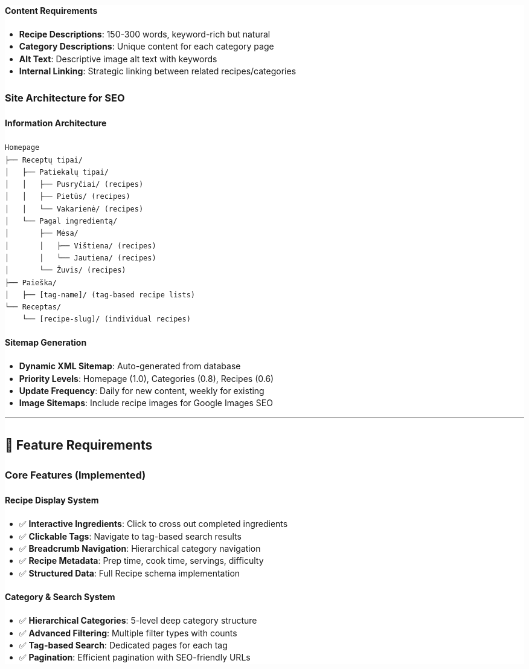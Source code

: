 #### **Content Requirements**
- **Recipe Descriptions**: 150-300 words, keyword-rich but natural
- **Category Descriptions**: Unique content for each category page
- **Alt Text**: Descriptive image alt text with keywords
- **Internal Linking**: Strategic linking between related recipes/categories

### **Site Architecture for SEO**

#### **Information Architecture**
```
Homepage
├── Receptų tipai/
│   ├── Patiekalų tipai/
│   │   ├── Pusryčiai/ (recipes)
│   │   ├── Pietūs/ (recipes)
│   │   └── Vakarienė/ (recipes)
│   └── Pagal ingredientą/
│       ├── Mėsa/
│       │   ├── Vištiena/ (recipes)
│       │   └── Jautiena/ (recipes)
│       └── Žuvis/ (recipes)
├── Paieška/
│   ├── [tag-name]/ (tag-based recipe lists)
└── Receptas/
    └── [recipe-slug]/ (individual recipes)
```

#### **Sitemap Generation**
- **Dynamic XML Sitemap**: Auto-generated from database
- **Priority Levels**: Homepage (1.0), Categories (0.8), Recipes (0.6)
- **Update Frequency**: Daily for new content, weekly for existing
- **Image Sitemaps**: Include recipe images for Google Images SEO

---

## 🚀 **Feature Requirements**

### **Core Features (Implemented)**

#### **Recipe Display System**
- ✅ **Interactive Ingredients**: Click to cross out completed ingredients
- ✅ **Clickable Tags**: Navigate to tag-based search results  
- ✅ **Breadcrumb Navigation**: Hierarchical category navigation
- ✅ **Recipe Metadata**: Prep time, cook time, servings, difficulty
- ✅ **Structured Data**: Full Recipe schema implementation

#### **Category & Search System**
- ✅ **Hierarchical Categories**: 5-level deep category structure
- ✅ **Advanced Filtering**: Multiple filter types with counts
- ✅ **Tag-based Search**: Dedicated pages for each tag
- ✅ **Pagination**: Efficient pagination with SEO-friendly URLs
